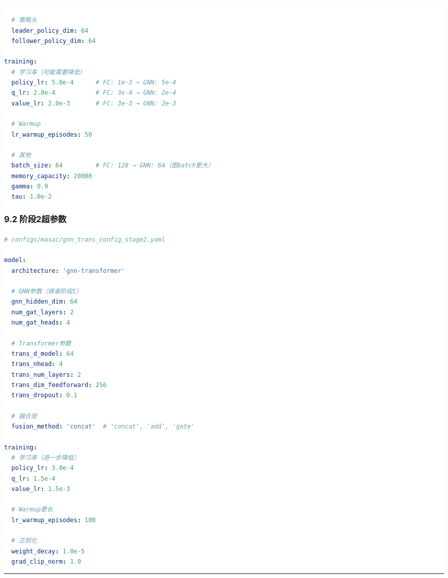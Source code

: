 ```yaml
  
  # 策略头
  leader_policy_dim: 64
  follower_policy_dim: 64

training:
  # 学习率（可能需要降低）
  policy_lr: 5.0e-4      # FC: 1e-3 → GNN: 5e-4
  q_lr: 2.0e-4           # FC: 3e-4 → GNN: 2e-4
  value_lr: 2.0e-3       # FC: 3e-3 → GNN: 2e-3
  
  # Warmup
  lr_warmup_episodes: 50
  
  # 其他
  batch_size: 64         # FC: 128 → GNN: 64（图batch更大）
  memory_capacity: 20000
  gamma: 0.9
  tau: 1.0e-2
```

### 9.2 阶段2超参数

```yaml
# configs/masac/gnn_trans_config_stage2.yaml

model:
  architecture: 'gnn-transformer'
  
  # GNN参数（继承阶段1）
  gnn_hidden_dim: 64
  num_gat_layers: 2
  num_gat_heads: 4
  
  # Transformer参数
  trans_d_model: 64
  trans_nhead: 4
  trans_num_layers: 2
  trans_dim_feedforward: 256
  trans_dropout: 0.1
  
  # 融合层
  fusion_method: 'concat'  # 'concat', 'add', 'gate'

training:
  # 学习率（进一步降低）
  policy_lr: 3.0e-4
  q_lr: 1.5e-4
  value_lr: 1.5e-3
  
  # Warmup更长
  lr_warmup_episodes: 100
  
  # 正则化
  weight_decay: 1.0e-5
  grad_clip_norm: 1.0
```

---
